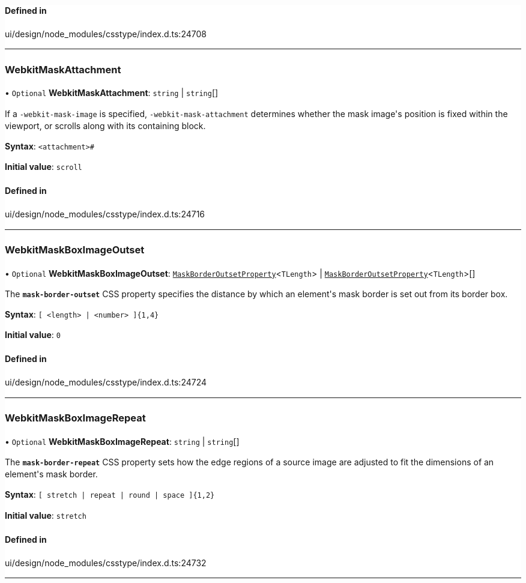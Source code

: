 #### Defined in

ui/design/node_modules/csstype/index.d.ts:24708

___

### WebkitMaskAttachment

• `Optional` **WebkitMaskAttachment**: `string` \| `string`[]

If a `-webkit-mask-image` is specified, `-webkit-mask-attachment` determines whether the mask image's position is fixed within the viewport, or scrolls along with its containing block.

**Syntax**: `<attachment>#`

**Initial value**: `scroll`

#### Defined in

ui/design/node_modules/csstype/index.d.ts:24716

___

### WebkitMaskBoxImageOutset

• `Optional` **WebkitMaskBoxImageOutset**: [`MaskBorderOutsetProperty`](../modules/akashaproject_design_system._internal_.md#maskborderoutsetproperty)<`TLength`\> \| [`MaskBorderOutsetProperty`](../modules/akashaproject_design_system._internal_.md#maskborderoutsetproperty)<`TLength`\>[]

The **`mask-border-outset`** CSS property specifies the distance by which an element's mask border is set out from its border box.

**Syntax**: `[ <length> | <number> ]{1,4}`

**Initial value**: `0`

#### Defined in

ui/design/node_modules/csstype/index.d.ts:24724

___

### WebkitMaskBoxImageRepeat

• `Optional` **WebkitMaskBoxImageRepeat**: `string` \| `string`[]

The **`mask-border-repeat`** CSS property sets how the edge regions of a source image are adjusted to fit the dimensions of an element's mask border.

**Syntax**: `[ stretch | repeat | round | space ]{1,2}`

**Initial value**: `stretch`

#### Defined in

ui/design/node_modules/csstype/index.d.ts:24732

___
